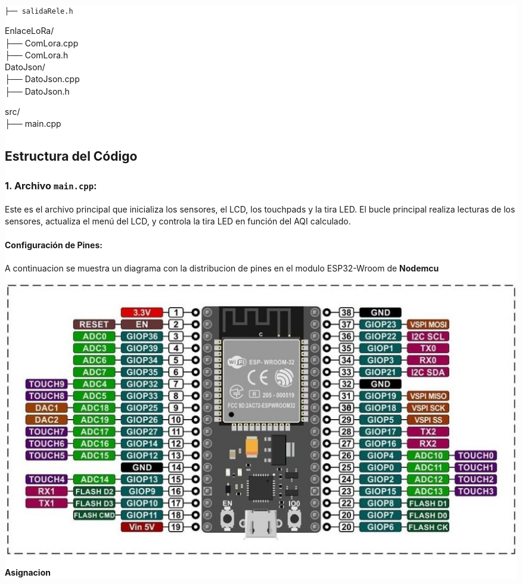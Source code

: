     ├── salidaRele.h   
  EnlaceLoRa/   
    ├── ComLora.cpp   
    ├── ComLora.h      
  DatoJson/   
    ├── DatoJson.cpp   
    ├── DatoJson.h      


src/  
├── main.cpp

  

## Estructura del Código

### 1. **Archivo `main.cpp`:**

Este es el archivo principal que inicializa los sensores, el LCD, los touchpads y la tira LED. El bucle principal realiza lecturas de los sensores, actualiza el menú del LCD, y controla la tira LED en función del AQI calculado.

#### **Configuración de Pines:**   
A continuacion se muestra un diagrama con la distribucion de pines en el modulo ESP32-Wroom de **Nodemcu**
  
<center><img src="./assets/esp32nodemcu.jpg"></center>    

**Asignacion**   
